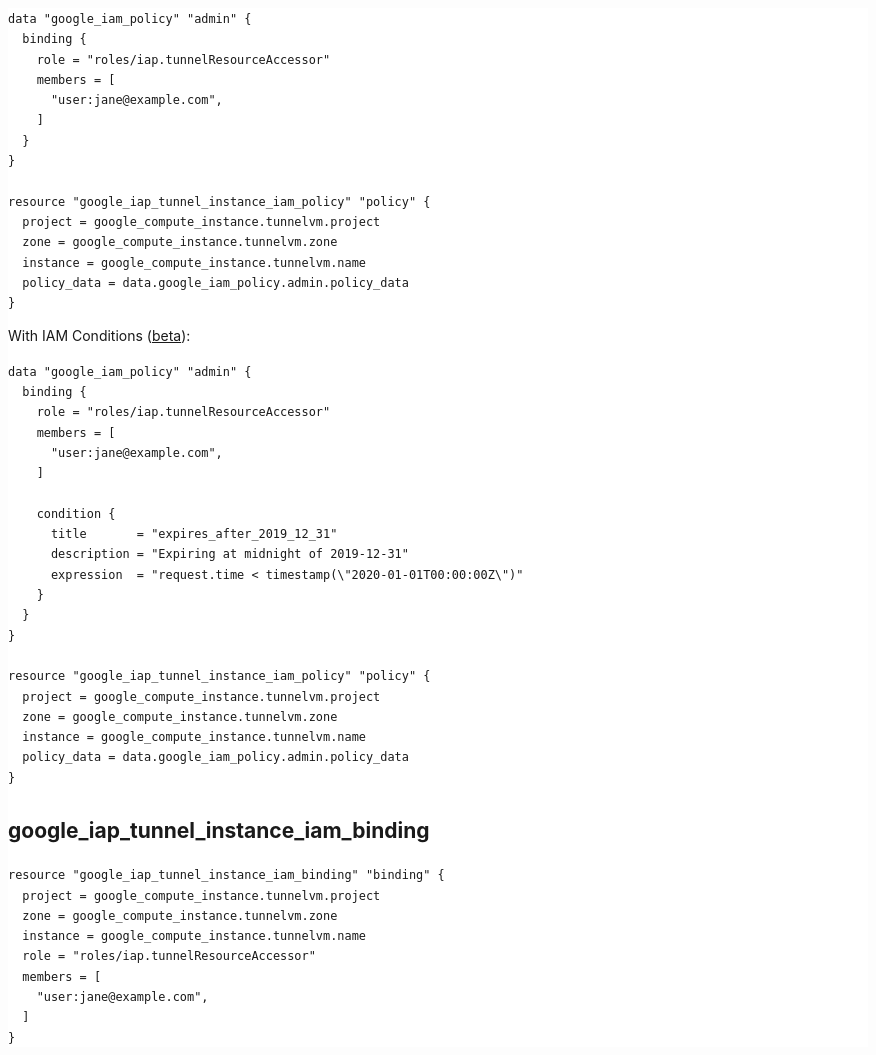 ```hcl
data "google_iam_policy" "admin" {
  binding {
    role = "roles/iap.tunnelResourceAccessor"
    members = [
      "user:jane@example.com",
    ]
  }
}

resource "google_iap_tunnel_instance_iam_policy" "policy" {
  project = google_compute_instance.tunnelvm.project
  zone = google_compute_instance.tunnelvm.zone
  instance = google_compute_instance.tunnelvm.name
  policy_data = data.google_iam_policy.admin.policy_data
}
```

With IAM Conditions ([beta](https://terraform.io/docs/providers/google/provider_versions.html)):

```hcl
data "google_iam_policy" "admin" {
  binding {
    role = "roles/iap.tunnelResourceAccessor"
    members = [
      "user:jane@example.com",
    ]

    condition {
      title       = "expires_after_2019_12_31"
      description = "Expiring at midnight of 2019-12-31"
      expression  = "request.time < timestamp(\"2020-01-01T00:00:00Z\")"
    }
  }
}

resource "google_iap_tunnel_instance_iam_policy" "policy" {
  project = google_compute_instance.tunnelvm.project
  zone = google_compute_instance.tunnelvm.zone
  instance = google_compute_instance.tunnelvm.name
  policy_data = data.google_iam_policy.admin.policy_data
}
```
## google\_iap\_tunnel\_instance\_iam\_binding

```hcl
resource "google_iap_tunnel_instance_iam_binding" "binding" {
  project = google_compute_instance.tunnelvm.project
  zone = google_compute_instance.tunnelvm.zone
  instance = google_compute_instance.tunnelvm.name
  role = "roles/iap.tunnelResourceAccessor"
  members = [
    "user:jane@example.com",
  ]
}
```

